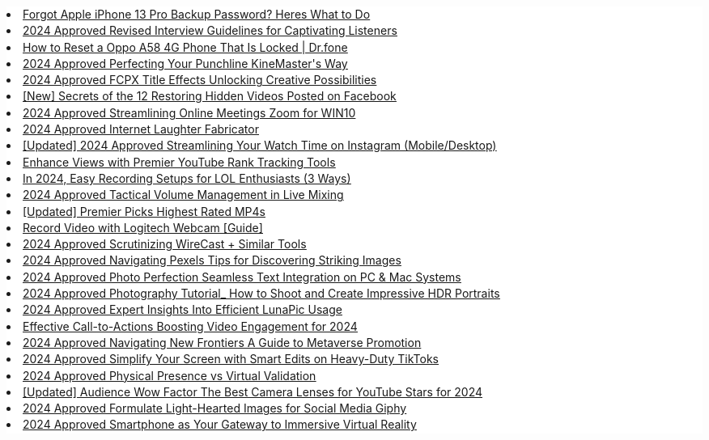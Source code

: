 <li><a href="https://ios-unlock.techidaily.com/forgot-apple-iphone-13-pro-backup-password-heres-what-to-do-by-drfone-ios/"><u>Forgot Apple iPhone 13 Pro Backup Password? Heres What to Do</u></a></li>
<li><a href="https://fox-glue.techidaily.com/2024-approved-revised-interview-guidelines-for-captivating-listeners/"><u>2024 Approved  Revised Interview Guidelines for Captivating Listeners</u></a></li>
<li><a href="https://techidaily.com/how-to-reset-a-oppo-a58-4g-phone-that-is-locked-drfone-by-drfone-reset-android-reset-android/"><u>How to Reset a Oppo A58 4G Phone That Is Locked | Dr.fone</u></a></li>
<li><a href="https://fox-glue.techidaily.com/2024-approved-perfecting-your-punchline-kinemasters-way/"><u>2024 Approved  Perfecting Your Punchline  KineMaster's Way</u></a></li>
<li><a href="https://video-ai-editor.techidaily.com/2024-approved-fcpx-title-effects-unlocking-creative-possibilities/"><u>2024 Approved FCPX Title Effects Unlocking Creative Possibilities</u></a></li>
<li><a href="https://facebook-video-content.techidaily.com/new-secrets-of-the-12-restoring-hidden-videos-posted-on-facebook/"><u>[New] Secrets of the 12  Restoring Hidden Videos Posted on Facebook</u></a></li>
<li><a href="https://fox-glue.techidaily.com/2024-approved-streamlining-online-meetings-zoom-for-win10/"><u>2024 Approved  Streamlining Online Meetings  Zoom for WIN10</u></a></li>
<li><a href="https://fox-direct.techidaily.com/2024-approved-internet-laughter-fabricator/"><u>2024 Approved  Internet Laughter Fabricator</u></a></li>
<li><a href="https://instagram-video-recordings.techidaily.com/updated-2024-approved-streamlining-your-watch-time-on-instagram-mobiledesktop/"><u>[Updated] 2024 Approved  Streamlining Your Watch Time on Instagram (Mobile/Desktop)</u></a></li>
<li><a href="https://youtube-clips.techidaily.com/enhance-views-with-premier-youtube-rank-tracking-tools/"><u>Enhance Views with Premier YouTube Rank Tracking Tools</u></a></li>
<li><a href="https://screen-sharing-recording.techidaily.com/in-2024-easy-recording-setups-for-lol-enthusiasts-3-ways/"><u>In 2024, Easy Recording Setups for LOL Enthusiasts (3 Ways)</u></a></li>
<li><a href="https://fox-glue.techidaily.com/2024-approved-tactical-volume-management-in-live-mixing/"><u>2024 Approved  Tactical Volume Management in Live Mixing</u></a></li>
<li><a href="https://extra-approaches.techidaily.com/updated-premier-picks-highest-rated-mp4s/"><u>[Updated] Premier Picks  Highest Rated MP4s</u></a></li>
<li><a href="https://video-capture.techidaily.com/record-video-with-logitech-webcam-guide/"><u>Record Video with Logitech Webcam [Guide]</u></a></li>
<li><a href="https://fox-glue.techidaily.com/2024-approved-scrutinizing-wirecast-plus-similar-tools/"><u>2024 Approved  Scrutinizing WireCast + Similar Tools</u></a></li>
<li><a href="https://fox-glue.techidaily.com/2024-approved-navigating-pexels-tips-for-discovering-striking-images/"><u>2024 Approved  Navigating Pexels  Tips for Discovering Striking Images</u></a></li>
<li><a href="https://fox-glue.techidaily.com/2024-approved-photo-perfection-seamless-text-integration-on-pc-and-mac-systems/"><u>2024 Approved  Photo Perfection  Seamless Text Integration on PC & Mac Systems</u></a></li>
<li><a href="https://fox-glue.techidaily.com/2024-approved-photography-tutorial-how-to-shoot-and-create-impressive-hdr-portraits/"><u>2024 Approved  Photography Tutorial_ How to Shoot and Create Impressive HDR Portraits</u></a></li>
<li><a href="https://fox-glue.techidaily.com/2024-approved-expert-insights-into-efficient-lunapic-usage/"><u>2024 Approved  Expert Insights Into Efficient LunaPic Usage</u></a></li>
<li><a href="https://youtube-clips.techidaily.com/effective-call-to-actions-boosting-video-engagement-for-2024/"><u>Effective Call-to-Actions  Boosting Video Engagement for 2024</u></a></li>
<li><a href="https://fox-glue.techidaily.com/2024-approved-navigating-new-frontiers-a-guide-to-metaverse-promotion/"><u>2024 Approved  Navigating New Frontiers  A Guide to Metaverse Promotion</u></a></li>
<li><a href="https://fox-glue.techidaily.com/2024-approved-simplify-your-screen-with-smart-edits-on-heavy-duty-tiktoks/"><u>2024 Approved  Simplify Your Screen with Smart Edits on Heavy-Duty TikToks</u></a></li>
<li><a href="https://fox-glue.techidaily.com/2024-approved-physical-presence-vs-virtual-validation/"><u>2024 Approved  Physical Presence vs Virtual Validation</u></a></li>
<li><a href="https://youtube-web.techidaily.com/ed-audience-wow-factor-the-best-camera-lenses-for-youtube-stars-for-2024/"><u>[Updated] Audience Wow Factor  The Best Camera Lenses for YouTube Stars for 2024</u></a></li>
<li><a href="https://fox-glue.techidaily.com/2024-approved-formulate-light-hearted-images-for-social-media-giphy/"><u>2024 Approved  Formulate Light-Hearted Images for Social Media Giphy</u></a></li>
<li><a href="https://fox-glue.techidaily.com/2024-approved-smartphone-as-your-gateway-to-immersive-virtual-reality/"><u>2024 Approved  Smartphone as Your Gateway to Immersive Virtual Reality</u></a></li>